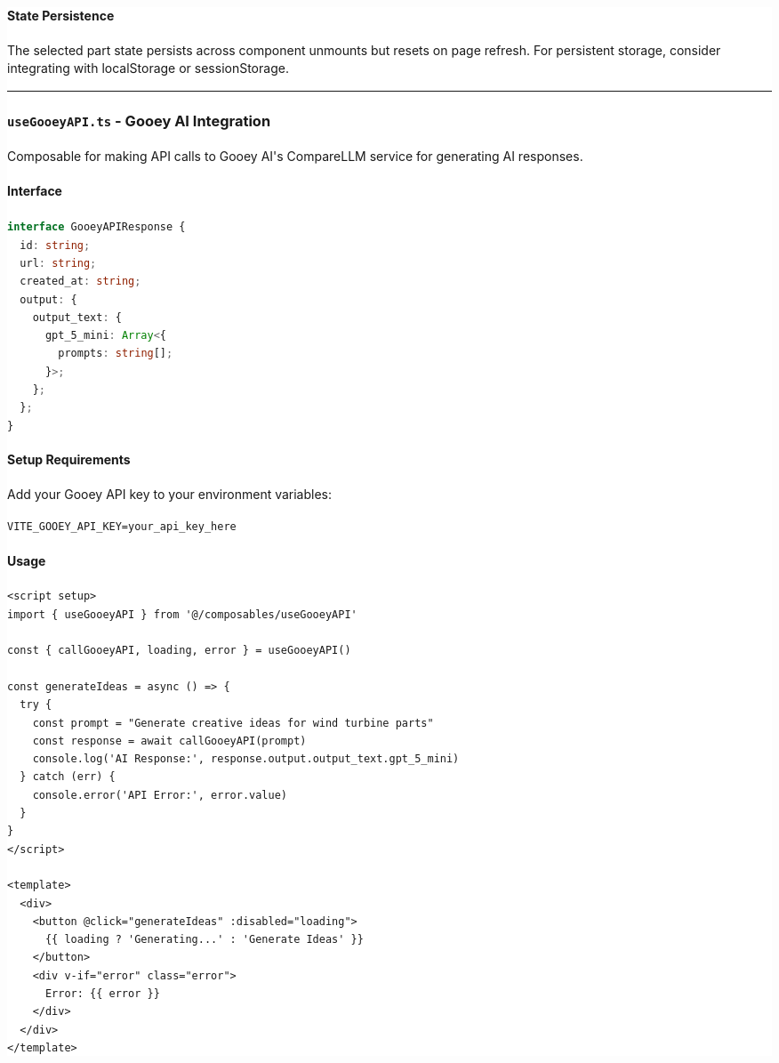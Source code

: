 #### State Persistence
The selected part state persists across component unmounts but resets on page refresh. For persistent storage, consider integrating with localStorage or sessionStorage.

---

### `useGooeyAPI.ts` - Gooey AI Integration

Composable for making API calls to Gooey AI's CompareLLM service for generating AI responses.

#### Interface
```typescript
interface GooeyAPIResponse {
  id: string;
  url: string;
  created_at: string;
  output: {
    output_text: {
      gpt_5_mini: Array<{
        prompts: string[];
      }>;
    };
  };
}
```

#### Setup Requirements
Add your Gooey API key to your environment variables:
```env
VITE_GOOEY_API_KEY=your_api_key_here
```

#### Usage
```vue
<script setup>
import { useGooeyAPI } from '@/composables/useGooeyAPI'

const { callGooeyAPI, loading, error } = useGooeyAPI()

const generateIdeas = async () => {
  try {
    const prompt = "Generate creative ideas for wind turbine parts"
    const response = await callGooeyAPI(prompt)
    console.log('AI Response:', response.output.output_text.gpt_5_mini)
  } catch (err) {
    console.error('API Error:', error.value)
  }
}
</script>

<template>
  <div>
    <button @click="generateIdeas" :disabled="loading">
      {{ loading ? 'Generating...' : 'Generate Ideas' }}
    </button>
    <div v-if="error" class="error">
      Error: {{ error }}
    </div>
  </div>
</template>
```
